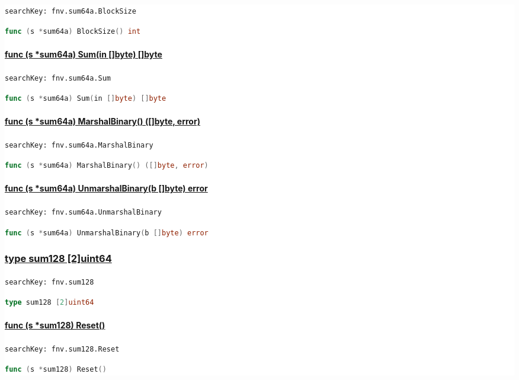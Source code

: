 ```
searchKey: fnv.sum64a.BlockSize
```

```Go
func (s *sum64a) BlockSize() int
```

#### <a id="sum64a.Sum" href="#sum64a.Sum">func (s *sum64a) Sum(in []byte) []byte</a>

```
searchKey: fnv.sum64a.Sum
```

```Go
func (s *sum64a) Sum(in []byte) []byte
```

#### <a id="sum64a.MarshalBinary" href="#sum64a.MarshalBinary">func (s *sum64a) MarshalBinary() ([]byte, error)</a>

```
searchKey: fnv.sum64a.MarshalBinary
```

```Go
func (s *sum64a) MarshalBinary() ([]byte, error)
```

#### <a id="sum64a.UnmarshalBinary" href="#sum64a.UnmarshalBinary">func (s *sum64a) UnmarshalBinary(b []byte) error</a>

```
searchKey: fnv.sum64a.UnmarshalBinary
```

```Go
func (s *sum64a) UnmarshalBinary(b []byte) error
```

### <a id="sum128" href="#sum128">type sum128 [2]uint64</a>

```
searchKey: fnv.sum128
```

```Go
type sum128 [2]uint64
```

#### <a id="sum128.Reset" href="#sum128.Reset">func (s *sum128) Reset()</a>

```
searchKey: fnv.sum128.Reset
```

```Go
func (s *sum128) Reset()
```
